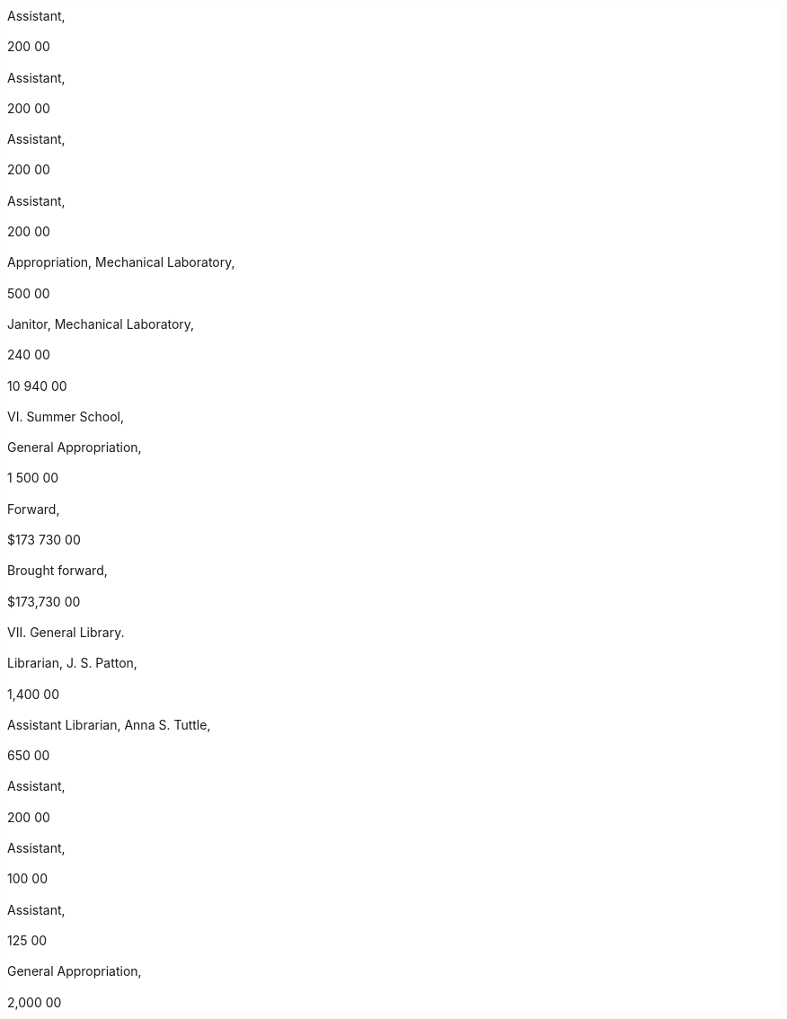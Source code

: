 Assistant,

200 00

Assistant,

200 00

Assistant,

200 00

Assistant,

200 00

Appropriation, Mechanical Laboratory,

500 00

Janitor, Mechanical Laboratory,

240 00

10 940 00

VI. Summer School,

General Appropriation,

1 500 00

Forward,

$173 730 00

Brought forward,

$173,730 00

VII. General Library.

Librarian, J. S. Patton,

1,400 00

Assistant Librarian, Anna S. Tuttle,

650 00

Assistant,

200 00

Assistant,

100 00

Assistant,

125 00

General Appropriation,

2,000 00
